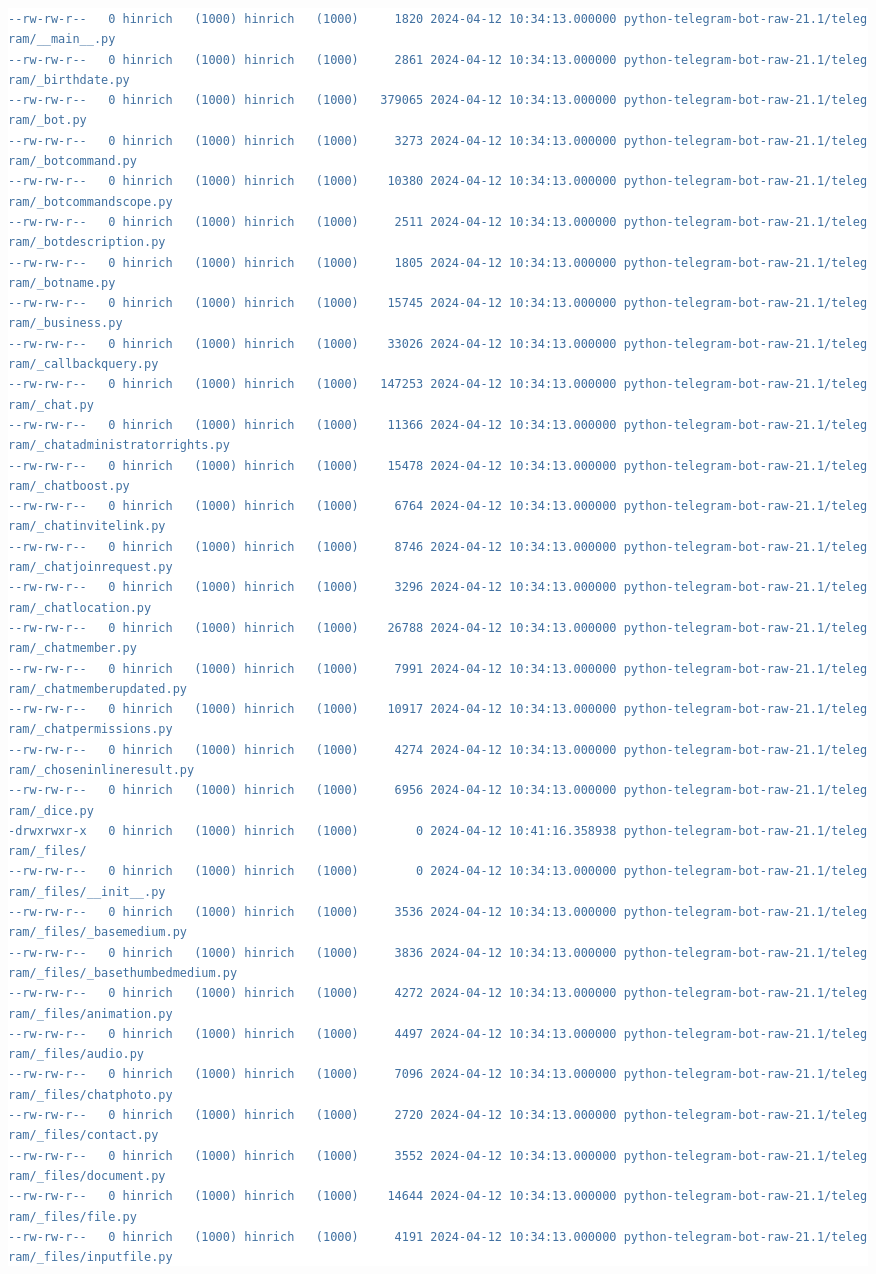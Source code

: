 ```diff
--rw-rw-r--   0 hinrich   (1000) hinrich   (1000)     1820 2024-04-12 10:34:13.000000 python-telegram-bot-raw-21.1/telegram/__main__.py
--rw-rw-r--   0 hinrich   (1000) hinrich   (1000)     2861 2024-04-12 10:34:13.000000 python-telegram-bot-raw-21.1/telegram/_birthdate.py
--rw-rw-r--   0 hinrich   (1000) hinrich   (1000)   379065 2024-04-12 10:34:13.000000 python-telegram-bot-raw-21.1/telegram/_bot.py
--rw-rw-r--   0 hinrich   (1000) hinrich   (1000)     3273 2024-04-12 10:34:13.000000 python-telegram-bot-raw-21.1/telegram/_botcommand.py
--rw-rw-r--   0 hinrich   (1000) hinrich   (1000)    10380 2024-04-12 10:34:13.000000 python-telegram-bot-raw-21.1/telegram/_botcommandscope.py
--rw-rw-r--   0 hinrich   (1000) hinrich   (1000)     2511 2024-04-12 10:34:13.000000 python-telegram-bot-raw-21.1/telegram/_botdescription.py
--rw-rw-r--   0 hinrich   (1000) hinrich   (1000)     1805 2024-04-12 10:34:13.000000 python-telegram-bot-raw-21.1/telegram/_botname.py
--rw-rw-r--   0 hinrich   (1000) hinrich   (1000)    15745 2024-04-12 10:34:13.000000 python-telegram-bot-raw-21.1/telegram/_business.py
--rw-rw-r--   0 hinrich   (1000) hinrich   (1000)    33026 2024-04-12 10:34:13.000000 python-telegram-bot-raw-21.1/telegram/_callbackquery.py
--rw-rw-r--   0 hinrich   (1000) hinrich   (1000)   147253 2024-04-12 10:34:13.000000 python-telegram-bot-raw-21.1/telegram/_chat.py
--rw-rw-r--   0 hinrich   (1000) hinrich   (1000)    11366 2024-04-12 10:34:13.000000 python-telegram-bot-raw-21.1/telegram/_chatadministratorrights.py
--rw-rw-r--   0 hinrich   (1000) hinrich   (1000)    15478 2024-04-12 10:34:13.000000 python-telegram-bot-raw-21.1/telegram/_chatboost.py
--rw-rw-r--   0 hinrich   (1000) hinrich   (1000)     6764 2024-04-12 10:34:13.000000 python-telegram-bot-raw-21.1/telegram/_chatinvitelink.py
--rw-rw-r--   0 hinrich   (1000) hinrich   (1000)     8746 2024-04-12 10:34:13.000000 python-telegram-bot-raw-21.1/telegram/_chatjoinrequest.py
--rw-rw-r--   0 hinrich   (1000) hinrich   (1000)     3296 2024-04-12 10:34:13.000000 python-telegram-bot-raw-21.1/telegram/_chatlocation.py
--rw-rw-r--   0 hinrich   (1000) hinrich   (1000)    26788 2024-04-12 10:34:13.000000 python-telegram-bot-raw-21.1/telegram/_chatmember.py
--rw-rw-r--   0 hinrich   (1000) hinrich   (1000)     7991 2024-04-12 10:34:13.000000 python-telegram-bot-raw-21.1/telegram/_chatmemberupdated.py
--rw-rw-r--   0 hinrich   (1000) hinrich   (1000)    10917 2024-04-12 10:34:13.000000 python-telegram-bot-raw-21.1/telegram/_chatpermissions.py
--rw-rw-r--   0 hinrich   (1000) hinrich   (1000)     4274 2024-04-12 10:34:13.000000 python-telegram-bot-raw-21.1/telegram/_choseninlineresult.py
--rw-rw-r--   0 hinrich   (1000) hinrich   (1000)     6956 2024-04-12 10:34:13.000000 python-telegram-bot-raw-21.1/telegram/_dice.py
-drwxrwxr-x   0 hinrich   (1000) hinrich   (1000)        0 2024-04-12 10:41:16.358938 python-telegram-bot-raw-21.1/telegram/_files/
--rw-rw-r--   0 hinrich   (1000) hinrich   (1000)        0 2024-04-12 10:34:13.000000 python-telegram-bot-raw-21.1/telegram/_files/__init__.py
--rw-rw-r--   0 hinrich   (1000) hinrich   (1000)     3536 2024-04-12 10:34:13.000000 python-telegram-bot-raw-21.1/telegram/_files/_basemedium.py
--rw-rw-r--   0 hinrich   (1000) hinrich   (1000)     3836 2024-04-12 10:34:13.000000 python-telegram-bot-raw-21.1/telegram/_files/_basethumbedmedium.py
--rw-rw-r--   0 hinrich   (1000) hinrich   (1000)     4272 2024-04-12 10:34:13.000000 python-telegram-bot-raw-21.1/telegram/_files/animation.py
--rw-rw-r--   0 hinrich   (1000) hinrich   (1000)     4497 2024-04-12 10:34:13.000000 python-telegram-bot-raw-21.1/telegram/_files/audio.py
--rw-rw-r--   0 hinrich   (1000) hinrich   (1000)     7096 2024-04-12 10:34:13.000000 python-telegram-bot-raw-21.1/telegram/_files/chatphoto.py
--rw-rw-r--   0 hinrich   (1000) hinrich   (1000)     2720 2024-04-12 10:34:13.000000 python-telegram-bot-raw-21.1/telegram/_files/contact.py
--rw-rw-r--   0 hinrich   (1000) hinrich   (1000)     3552 2024-04-12 10:34:13.000000 python-telegram-bot-raw-21.1/telegram/_files/document.py
--rw-rw-r--   0 hinrich   (1000) hinrich   (1000)    14644 2024-04-12 10:34:13.000000 python-telegram-bot-raw-21.1/telegram/_files/file.py
--rw-rw-r--   0 hinrich   (1000) hinrich   (1000)     4191 2024-04-12 10:34:13.000000 python-telegram-bot-raw-21.1/telegram/_files/inputfile.py
```